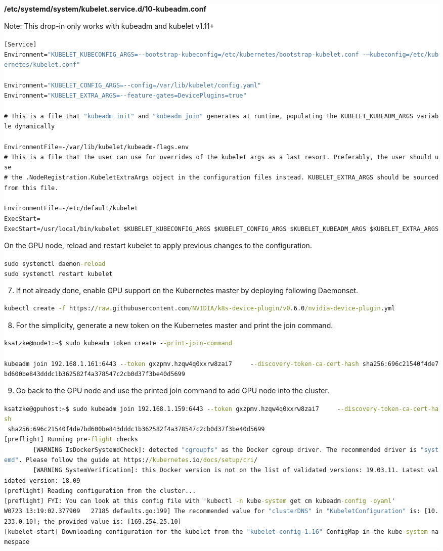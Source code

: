**/etc/systemd/system/kubelet.service.d/10-kubeadm.conf**

Note: This drop-in only works with kubeadm and kubelet v1.11+

```bat
[Service]
Environment="KUBELET_KUBECONFIG_ARGS=--bootstrap-kubeconfig=/etc/kubernetes/bootstrap-kubelet.conf -–kubeconfig=/etc/kubernetes/kubelet.conf"

Environment="KUBELET_CONFIG_ARGS=--config=/var/lib/kubelet/config.yaml"
Environment="KUBELET_EXTRA_ARGS=--feature-gates=DevicePlugins=true"

# This is a file that "kubeadm init" and "kubeadm join" generates at runtime, populating the KUBELET_KUBEADM_ARGS variable dynamically

EnvironmentFile=-/var/lib/kubelet/kubeadm-flags.env
# This is a file that the user can use for overrides of the kubelet args as a last resort. Preferably, the user should use
# the .NodeRegistration.KubeletExtraArgs object in the configuration files instead. KUBELET_EXTRA_ARGS should be sourced from this file.

EnvironmentFile=-/etc/default/kubelet
ExecStart=
ExecStart=/usr/local/bin/kubelet $KUBELET_KUBECONFIG_ARGS $KUBELET_CONFIG_ARGS $KUBELET_KUBEADM_ARGS $KUBELET_EXTRA_ARGS

```

On the GPU node, reload and restart kubelet to apply previous changes to the configuration.

```bat
sudo systemctl daemon-reload
sudo systemctl restart kubelet
```

7.  If not already done, enable GPU support on the Kubernetes master by deploying following Daemonset.

```bat
kubectl create -f https://raw.githubusercontent.com/NVIDIA/k8s-device-plugin/v0.6.0/nvidia-device-plugin.yml
```

8.  For the simplicity, generate a new token on the Kubernetes master and print the join command.

```bat
ksatzke@node1:~$ sudo kubeadm token create --print-join-command

kubeadm join 192.168.1.161:6443 --token gxzpmv.hzqw4q0xxrw8zai7     --discovery-token-ca-cert-hash sha256:696c21540f4de7bd600be843dddc1b362582f4a378547c2cb0d37f3be40d5699
```

9.  Go back to the GPU node and use the printed join command to add GPU node into the cluster.

```bat
ksatzke@gpuhost:~$ sudo kubeadm join 192.168.1.159:6443 --token gxzpmv.hzqw4q0xxrw8zai7     --discovery-token-ca-cert-hash
 sha256:696c21540f4de7bd600be843dddc1b362582f4a378547c2cb0d37f3be40d5699
[preflight] Running pre-flight checks
        [WARNING IsDockerSystemdCheck]: detected "cgroupfs" as the Docker cgroup driver. The recommended driver is "systemd". Please follow the guide at https://kubernetes.io/docs/setup/cri/
        [WARNING SystemVerification]: this Docker version is not on the list of validated versions: 19.03.11. Latest validated version: 18.09
[preflight] Reading configuration from the cluster...
[preflight] FYI: You can look at this config file with 'kubectl -n kube-system get cm kubeadm-config -oyaml'
W0723 13:19:02.377909   27185 defaults.go:199] The recommended value for "clusterDNS" in "KubeletConfiguration" is: [10.233.0.10]; the provided value is: [169.254.25.10]
[kubelet-start] Downloading configuration for the kubelet from the "kubelet-config-1.16" ConfigMap in the kube-system namespace
```